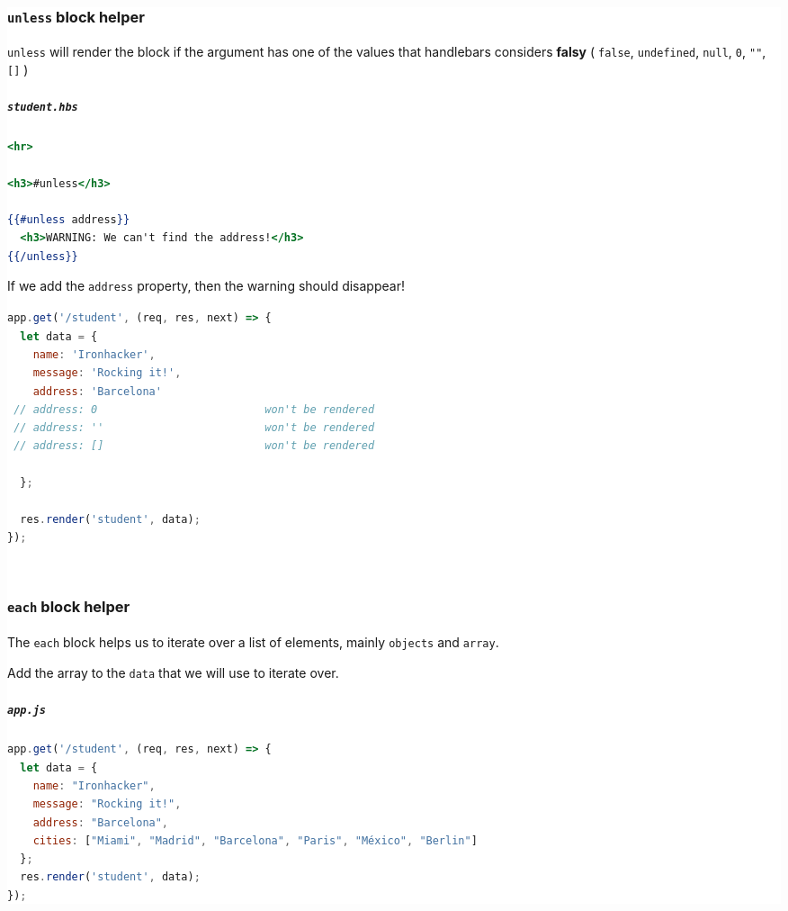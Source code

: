 ### `unless` block helper

`unless` will render the block if the argument has one of the values that handlebars considers **falsy** (  `false`, `undefined`, `null`, `0`, `""`, `[]` )

##### `student.hbs`

```handlebars
<hr>

<h3>#unless</h3>

{{#unless address}}
  <h3>WARNING: We can't find the address!</h3>
{{/unless}}
```



If we add the `address` property, then the warning should disappear!

```js
app.get('/student', (req, res, next) => {
  let data = {
    name: 'Ironhacker',
    message: 'Rocking it!',
    address: 'Barcelona'
 // address: 0							won't be rendered
 // address: ''							won't be rendered
 // address: []							won't be rendered
    
  };
  
  res.render('student', data);
});
```





<br>



###  `each` block helper



The `each` block helps us to iterate over a list of elements, mainly `objects` and `array`.



Add the array to the `data` that we will use to iterate over.

##### `app.js`

```js
app.get('/student', (req, res, next) => {
  let data = {
    name: "Ironhacker",
    message: "Rocking it!",
    address: "Barcelona",
    cities: ["Miami", "Madrid", "Barcelona", "Paris", "México", "Berlin"]
  };
  res.render('student', data);
});
```
